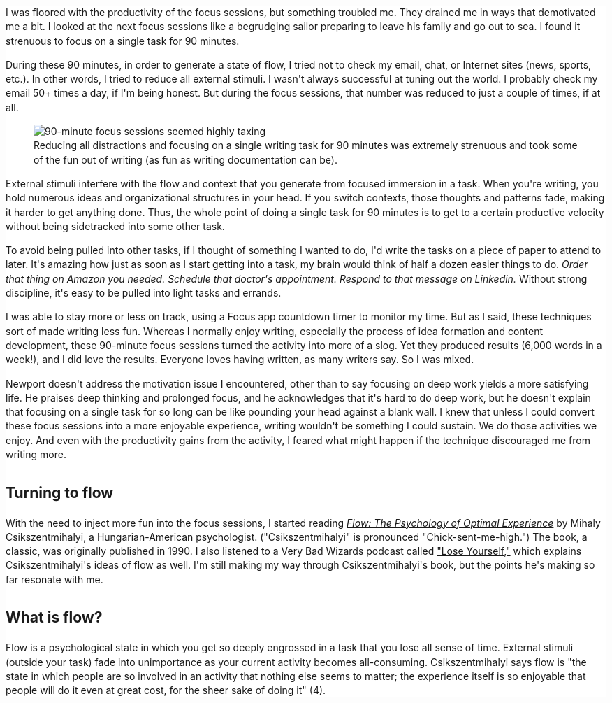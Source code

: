 I was floored with the productivity of the focus sessions, but something troubled me. They drained me in ways that demotivated me a bit. I looked at the next focus sessions like a begrudging sailor preparing to leave his family and go out to sea. I found it strenuous to focus on a single task for 90 minutes. 

During these 90 minutes, in order to generate a state of flow, I tried not to check my email, chat, or Internet sites (news, sports, etc.). In other words, I tried to reduce all external stimuli. I wasn't always successful at tuning out the world. I probably check my email 50+ times a day, if I'm being honest. But during the focus sessions, that number was reduced to just a couple of times, if at all.

<figure><img src="https://s3.us-west-1.wasabisys.com/idbwmedia.com/images/focus-sessions-ninety-minutes-c.jpg" alt="90-minute focus sessions seemed highly taxing" /><figcaption>Reducing all distractions and focusing on a single writing task for 90 minutes was extremely strenuous and took some of the fun out of writing (as fun as writing documentation can be).</figcaption></figure>

External stimuli interfere with the flow and context that you generate from focused immersion in a task. When you're writing, you hold numerous ideas and organizational structures in your head. If you switch contexts, those thoughts and patterns fade, making it harder to get anything done. Thus, the whole point of doing a single task for 90 minutes is to get to a certain productive velocity without being sidetracked into some other task.

To avoid being pulled into other tasks, if I thought of something I wanted to do, I'd write the tasks on a piece of paper to attend to later. It's amazing how just as soon as I start getting into a task, my brain would think of half a dozen easier things to do. *Order that thing on Amazon you needed. Schedule that doctor's appointment. Respond to that message on Linkedin.* Without strong discipline, it's easy to be pulled into light tasks and errands. 

I was able to stay more or less on track, using a Focus app countdown timer to monitor my time. But as I said, these techniques sort of made writing less fun. Whereas I normally enjoy writing, especially the process of idea formation and content development, these 90-minute focus sessions turned the activity into more of a slog. Yet they produced results (6,000 words in a week!), and I did love the results. Everyone loves having written, as many writers say. So I was mixed. 

Newport doesn't address the motivation issue I encountered, other than to say focusing on deep work yields a more satisfying life. He praises deep thinking and prolonged focus, and he acknowledges that it's hard to do deep work, but he doesn't explain that focusing on a single task for so long can be like pounding your head against a blank wall. I knew that unless I could convert these focus sessions into a more enjoyable experience, writing wouldn't be something I could sustain. We do those activities we enjoy. And even with the productivity gains from the activity, I feared what might happen if the technique discouraged me from writing more.

## Turning to flow

With the need to inject more fun into the focus sessions, I started reading *[Flow: The Psychology of Optimal Experience](https://www.amazon.com/Flow-Psychology-Experience-Perennial-Classics/dp/0061339202)* by Mihaly Csikszentmihalyi, a Hungarian-American psychologist. ("Csikszentmihalyi" is pronounced "Chick-sent-me-high.") The book, a classic, was originally published in 1990. I also listened to a Very Bad Wizards podcast called ["Lose Yourself,"](https://www.verybadwizards.com/239) which explains Csikszentmihalyi's ideas of flow as well. I'm still making my way through Csikszentmihalyi's book, but the points he's making so far resonate with me.

## What is flow? 

Flow is a psychological state in which you get so deeply engrossed in a task that you lose all sense of time. External stimuli (outside your task) fade into unimportance as your current activity becomes all-consuming. Csikszentmihalyi says flow is "the state in which people are so involved in an activity that nothing else seems to matter; the experience itself is so enjoyable that people will do it even at great cost, for the sheer sake of doing it" (4).
